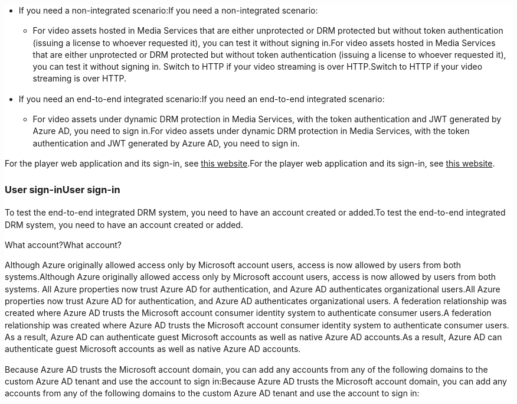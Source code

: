 * <span data-ttu-id="7d2ea-469">If you need a non-integrated scenario:</span><span class="sxs-lookup"><span data-stu-id="7d2ea-469">If you need a non-integrated scenario:</span></span>

    * <span data-ttu-id="7d2ea-470">For video assets hosted in Media Services that are either unprotected or DRM protected but without token authentication (issuing a license to whoever requested it), you can test it without signing in.</span><span class="sxs-lookup"><span data-stu-id="7d2ea-470">For video assets hosted in Media Services that are either unprotected or DRM protected but without token authentication (issuing a license to whoever requested it), you can test it without signing in.</span></span> <span data-ttu-id="7d2ea-471">Switch to HTTP if your video streaming is over HTTP.</span><span class="sxs-lookup"><span data-stu-id="7d2ea-471">Switch to HTTP if your video streaming is over HTTP.</span></span>

* <span data-ttu-id="7d2ea-472">If you need an end-to-end integrated scenario:</span><span class="sxs-lookup"><span data-stu-id="7d2ea-472">If you need an end-to-end integrated scenario:</span></span>

    * <span data-ttu-id="7d2ea-473">For video assets under dynamic DRM protection in Media Services, with the token authentication and JWT generated by Azure AD, you need to sign in.</span><span class="sxs-lookup"><span data-stu-id="7d2ea-473">For video assets under dynamic DRM protection in Media Services, with the token authentication and JWT generated by Azure AD, you need to sign in.</span></span>

<span data-ttu-id="7d2ea-474">For the player web application and its sign-in, see [this website](https://openidconnectweb.azurewebsites.net/).</span><span class="sxs-lookup"><span data-stu-id="7d2ea-474">For the player web application and its sign-in, see [this website](https://openidconnectweb.azurewebsites.net/).</span></span>

### <a name="user-sign-in"></a><span data-ttu-id="7d2ea-475">User sign-in</span><span class="sxs-lookup"><span data-stu-id="7d2ea-475">User sign-in</span></span>
<span data-ttu-id="7d2ea-476">To test the end-to-end integrated DRM system, you need to have an account created or added.</span><span class="sxs-lookup"><span data-stu-id="7d2ea-476">To test the end-to-end integrated DRM system, you need to have an account created or added.</span></span>

<span data-ttu-id="7d2ea-477">What account?</span><span class="sxs-lookup"><span data-stu-id="7d2ea-477">What account?</span></span>

<span data-ttu-id="7d2ea-478">Although Azure originally allowed access only by Microsoft account users, access is now allowed by users from both systems.</span><span class="sxs-lookup"><span data-stu-id="7d2ea-478">Although Azure originally allowed access only by Microsoft account users, access is now allowed by users from both systems.</span></span> <span data-ttu-id="7d2ea-479">All Azure properties now trust Azure AD for authentication, and Azure AD authenticates organizational users.</span><span class="sxs-lookup"><span data-stu-id="7d2ea-479">All Azure properties now trust Azure AD for authentication, and Azure AD authenticates organizational users.</span></span> <span data-ttu-id="7d2ea-480">A federation relationship was created where Azure AD trusts the Microsoft account consumer identity system to authenticate consumer users.</span><span class="sxs-lookup"><span data-stu-id="7d2ea-480">A federation relationship was created where Azure AD trusts the Microsoft account consumer identity system to authenticate consumer users.</span></span> <span data-ttu-id="7d2ea-481">As a result, Azure AD can authenticate guest Microsoft accounts as well as native Azure AD accounts.</span><span class="sxs-lookup"><span data-stu-id="7d2ea-481">As a result, Azure AD can authenticate guest Microsoft accounts as well as native Azure AD accounts.</span></span>

<span data-ttu-id="7d2ea-482">Because Azure AD trusts the Microsoft account domain, you can add any accounts from any of the following domains to the custom Azure AD tenant and use the account to sign in:</span><span class="sxs-lookup"><span data-stu-id="7d2ea-482">Because Azure AD trusts the Microsoft account domain, you can add any accounts from any of the following domains to the custom Azure AD tenant and use the account to sign in:</span></span>
